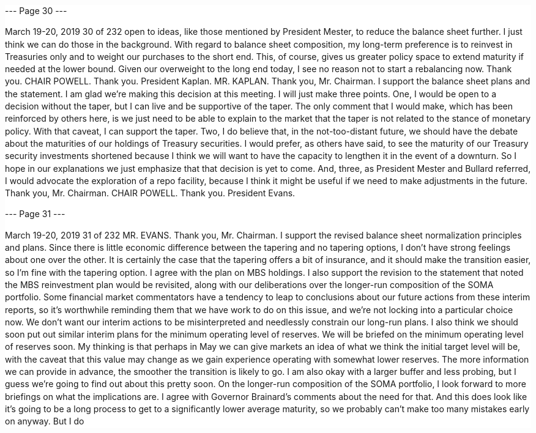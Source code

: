 --- Page 30 ---

March 19-20, 2019 30 of 232
open to ideas, like those mentioned by President Mester, to reduce the balance sheet further. I
just think we can do those in the background.
With regard to balance sheet composition, my long-term preference is to reinvest in
Treasuries only and to weight our purchases to the short end. This, of course, gives us greater
policy space to extend maturity if needed at the lower bound. Given our overweight to the long
end today, I see no reason not to start a rebalancing now. Thank you.
CHAIR POWELL. Thank you. President Kaplan.
MR. KAPLAN. Thank you, Mr. Chairman. I support the balance sheet plans and the
statement. I am glad we’re making this decision at this meeting. I will just make three points.
One, I would be open to a decision without the taper, but I can live and be supportive of
the taper. The only comment that I would make, which has been reinforced by others here, is we
just need to be able to explain to the market that the taper is not related to the stance of monetary
policy. With that caveat, I can support the taper.
Two, I do believe that, in the not-too-distant future, we should have the debate about the
maturities of our holdings of Treasury securities. I would prefer, as others have said, to see the
maturity of our Treasury security investments shortened because I think we will want to have the
capacity to lengthen it in the event of a downturn. So I hope in our explanations we just
emphasize that that decision is yet to come.
And, three, as President Mester and Bullard referred, I would advocate the exploration of
a repo facility, because I think it might be useful if we need to make adjustments in the future.
Thank you, Mr. Chairman.
CHAIR POWELL. Thank you. President Evans.

--- Page 31 ---

March 19-20, 2019 31 of 232
MR. EVANS. Thank you, Mr. Chairman. I support the revised balance sheet
normalization principles and plans. Since there is little economic difference between the
tapering and no tapering options, I don’t have strong feelings about one over the other. It is
certainly the case that the tapering offers a bit of insurance, and it should make the transition
easier, so I’m fine with the tapering option.
I agree with the plan on MBS holdings. I also support the revision to the statement that
noted the MBS reinvestment plan would be revisited, along with our deliberations over the
longer-run composition of the SOMA portfolio. Some financial market commentators have a
tendency to leap to conclusions about our future actions from these interim reports, so it’s
worthwhile reminding them that we have work to do on this issue, and we’re not locking into a
particular choice now. We don’t want our interim actions to be misinterpreted and needlessly
constrain our long-run plans.
I also think we should soon put out similar interim plans for the minimum operating level
of reserves. We will be briefed on the minimum operating level of reserves soon. My thinking
is that perhaps in May we can give markets an idea of what we think the initial target level will
be, with the caveat that this value may change as we gain experience operating with somewhat
lower reserves. The more information we can provide in advance, the smoother the transition is
likely to go. I am also okay with a larger buffer and less probing, but I guess we’re going to find
out about this pretty soon.
On the longer-run composition of the SOMA portfolio, I look forward to more briefings
on what the implications are. I agree with Governor Brainard’s comments about the need for
that. And this does look like it’s going to be a long process to get to a significantly lower
average maturity, so we probably can’t make too many mistakes early on anyway. But I do
